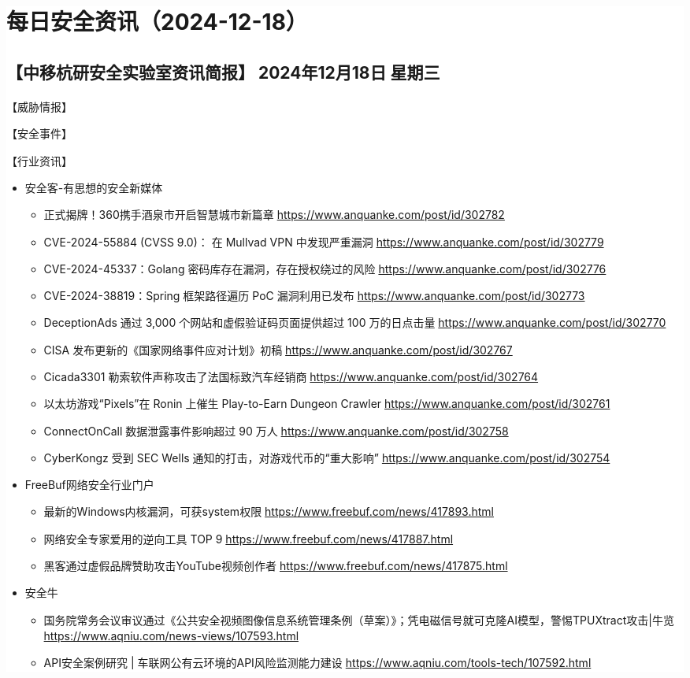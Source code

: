 # 每日安全资讯（2024-12-18）

【中移杭研安全实验室资讯简报】
2024年12月18日 星期三
---------------------------
【威胁情报】

【安全事件】

【行业资讯】

- 安全客-有思想的安全新媒体
  - 正式揭牌！360携手酒泉市开启智慧城市新篇章
https://www.anquanke.com/post/id/302782

  - CVE-2024-55884 (CVSS 9.0)： 在 Mullvad VPN 中发现严重漏洞
https://www.anquanke.com/post/id/302779

  - CVE-2024-45337：Golang 密码库存在漏洞，存在授权绕过的风险
https://www.anquanke.com/post/id/302776

  - CVE-2024-38819：Spring 框架路径遍历 PoC 漏洞利用已发布
https://www.anquanke.com/post/id/302773

  - DeceptionAds 通过 3,000 个网站和虚假验证码页面提供超过 100 万的日点击量
https://www.anquanke.com/post/id/302770

  - CISA 发布更新的《国家网络事件应对计划》初稿
https://www.anquanke.com/post/id/302767

  - Cicada3301 勒索软件声称攻击了法国标致汽车经销商
https://www.anquanke.com/post/id/302764

  - 以太坊游戏“Pixels”在 Ronin 上催生 Play-to-Earn Dungeon Crawler
https://www.anquanke.com/post/id/302761

  - ConnectOnCall 数据泄露事件影响超过 90 万人
https://www.anquanke.com/post/id/302758

  - CyberKongz 受到 SEC Wells 通知的打击，对游戏代币的“重大影响”
https://www.anquanke.com/post/id/302754

- FreeBuf网络安全行业门户
  - 最新的Windows内核漏洞，可获system权限
https://www.freebuf.com/news/417893.html

  - 网络安全专家爱用的逆向工具 TOP 9
https://www.freebuf.com/news/417887.html

  - 黑客通过虚假品牌赞助攻击YouTube视频创作者
https://www.freebuf.com/news/417875.html

- 安全牛
  - 国务院常务会议审议通过《公共安全视频图像信息系统管理条例（草案）》；凭电磁信号就可克隆AI模型，警惕TPUXtract攻击|牛览
https://www.aqniu.com/news-views/107593.html

  - API安全案例研究 | 车联网公有云环境的API风险监测能力建设
https://www.aqniu.com/tools-tech/107592.html
